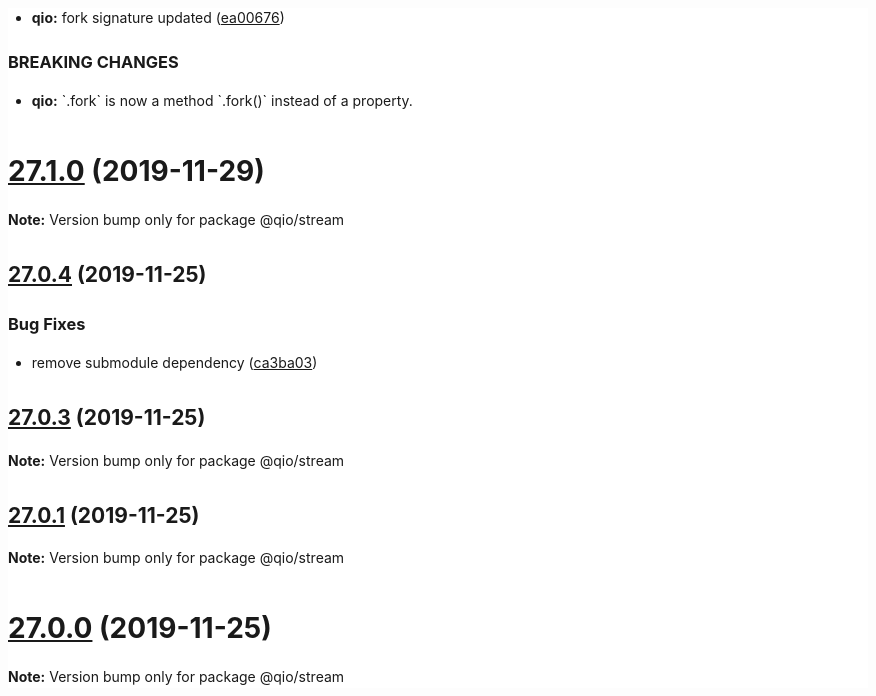 * **qio:** fork signature updated ([ea00676](https://github.com/tusharmath/qio/commit/ea006763e1cc7e139b132c6b9ce89e076fe04865))


### BREAKING CHANGES

* **qio:** \`.fork\` is now a method \`.fork()\` instead of a property.





# [27.1.0](https://github.com/tusharmath/qio/compare/v27.0.5...v27.1.0) (2019-11-29)

**Note:** Version bump only for package @qio/stream





## [27.0.4](https://github.com/tusharmath/qio/compare/v27.0.3...v27.0.4) (2019-11-25)


### Bug Fixes

* remove submodule dependency ([ca3ba03](https://github.com/tusharmath/qio/commit/ca3ba03616792e93414caeb5b095b9be8a31fb88))





## [27.0.3](https://github.com/tusharmath/qio/compare/v27.0.2...v27.0.3) (2019-11-25)

**Note:** Version bump only for package @qio/stream





## [27.0.1](https://github.com/tusharmath/qio/compare/v27.0.0...v27.0.1) (2019-11-25)

**Note:** Version bump only for package @qio/stream





# [27.0.0](https://github.com/tusharmath/qio/compare/v26.0.5...v27.0.0) (2019-11-25)

**Note:** Version bump only for package @qio/stream




